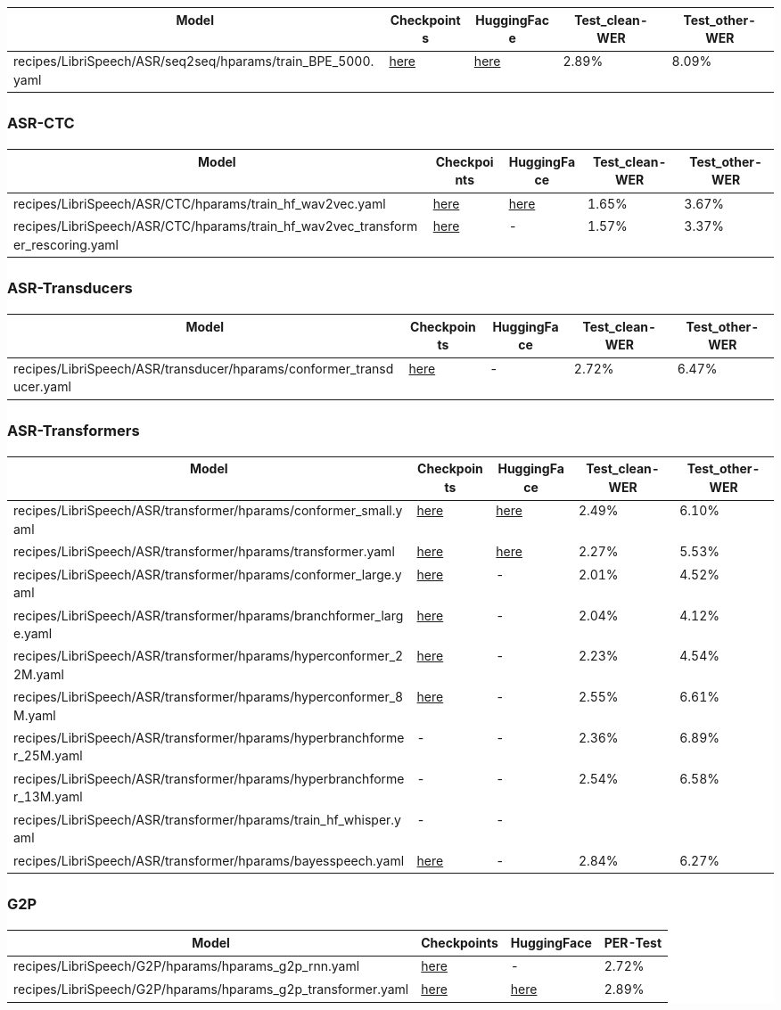 | Model | Checkpoints | HuggingFace | Test_clean-WER | Test_other-WER | 
| --------| --------| --------| --------| --------|
 | recipes/LibriSpeech/ASR/seq2seq/hparams/train_BPE_5000.yaml | [here](https://www.dropbox.com/sh/1ycv07gyxdq8hdl/AABUDYzza4SLYtY45RcGf2_0a?dl=0) | [here](https://huggingface.co/speechbrain/asr-crdnn-transformerlm-librispeech) | 2.89% | 8.09% | 


### ASR-CTC 

| Model | Checkpoints | HuggingFace | Test_clean-WER | Test_other-WER | 
| --------| --------| --------| --------| --------|
 | recipes/LibriSpeech/ASR/CTC/hparams/train_hf_wav2vec.yaml | [here](https://www.dropbox.com/sh/qj2ps85g8oiicrj/AAAxlkQw5Pfo0M9EyHMi8iAra?dl=0) | [here](https://huggingface.co/speechbrain/asr-wav2vec2-librispeech) | 1.65% | 3.67% | 
 | recipes/LibriSpeech/ASR/CTC/hparams/train_hf_wav2vec_transformer_rescoring.yaml | [here](https://www.dropbox.com/sh/ijqalvre7mm08ng/AAD_hsN-8dBneUMMkELsOOxga?dl=0) | - | 1.57% | 3.37% | 


### ASR-Transducers 

| Model | Checkpoints | HuggingFace | Test_clean-WER | Test_other-WER | 
| --------| --------| --------| --------| --------|
 | recipes/LibriSpeech/ASR/transducer/hparams/conformer_transducer.yaml | [here](https://drive.google.com/drive/folders/1QtQz1Bkd_QPYnf3CyxhJ57ovbSZC2EhN?usp=sharing) | - | 2.72% | 6.47% | 


### ASR-Transformers 

| Model | Checkpoints | HuggingFace | Test_clean-WER | Test_other-WER | 
| --------| --------| --------| --------| --------|
 | recipes/LibriSpeech/ASR/transformer/hparams/conformer_small.yaml | [here](https://www.dropbox.com/sh/s0x6ni124858b8i/AAALaCH6sGTMRUVTjh8Tm8Jwa?dl=0) | [here](https://huggingface.co/speechbrain/asr-conformersmall-transformerlm-librispeech) | 2.49% | 6.10% | 
 | recipes/LibriSpeech/ASR/transformer/hparams/transformer.yaml | [here](https://www.dropbox.com/sh/653kq8h2k87md4p/AAByAaAryXtQKpRzYtzV9ih5a?dl=0) | [here](https://huggingface.co/speechbrain/asr-transformer-transformerlm-librispeech) | 2.27% | 5.53% | 
 | recipes/LibriSpeech/ASR/transformer/hparams/conformer_large.yaml | [here](https://www.dropbox.com/sh/ef3chrau8i45ip1/AAD9un8oabOB1a9OiSomZEhZa?dl=0) | - | 2.01% | 4.52% | 
 | recipes/LibriSpeech/ASR/transformer/hparams/branchformer_large.yaml | [here](https://www.dropbox.com/sh/gxkye4efa6hvl2c/AADO85EkkfbIGe5KjBAU6BrEa?dl=0) | - | 2.04% | 4.12% | 
 | recipes/LibriSpeech/ASR/transformer/hparams/hyperconformer_22M.yaml | [here](https://www.dropbox.com/sh/gxkye4efa6hvl2c/AADO85EkkfbIGe5KjBAU6BrEa?dl=0) | - | 2.23% | 4.54% | 
 | recipes/LibriSpeech/ASR/transformer/hparams/hyperconformer_8M.yaml | [here](https://www.dropbox.com/sh/gxkye4efa6hvl2c/AADO85EkkfbIGe5KjBAU6BrEa?dl=0) | - | 2.55% | 6.61% | 
 | recipes/LibriSpeech/ASR/transformer/hparams/hyperbranchformer_25M.yaml | - | - | 2.36% | 6.89% | 
 | recipes/LibriSpeech/ASR/transformer/hparams/hyperbranchformer_13M.yaml | - | - | 2.54% | 6.58% | 
 | recipes/LibriSpeech/ASR/transformer/hparams/train_hf_whisper.yaml | - | - |  | 
 | recipes/LibriSpeech/ASR/transformer/hparams/bayesspeech.yaml | [here](https://www.dropbox.com/scl/fo/cdken4jqfj96ev1v84jxm/h?rlkey=25eu1ytgm5ac51zqj8p65zwxd&dl=0) | - | 2.84% | 6.27% | 


### G2P 

| Model | Checkpoints | HuggingFace | PER-Test | 
| --------| --------| --------| --------|
 | recipes/LibriSpeech/G2P/hparams/hparams_g2p_rnn.yaml | [here](https://www.dropbox.com/sh/qmcl1obp8pxqaap/AAC3yXvjkfJ3mL-RKyAUxPdNa?dl=0) | - | 2.72% | 
 | recipes/LibriSpeech/G2P/hparams/hparams_g2p_transformer.yaml | [here](https://www.dropbox.com/sh/zhrxg7anuhje7e8/AADTeJtdsja_wClkE2DsF9Ewa?dl=0) | [here](https://huggingface.co/speechbrain/soundchoice-g2p) | 2.89% | 
